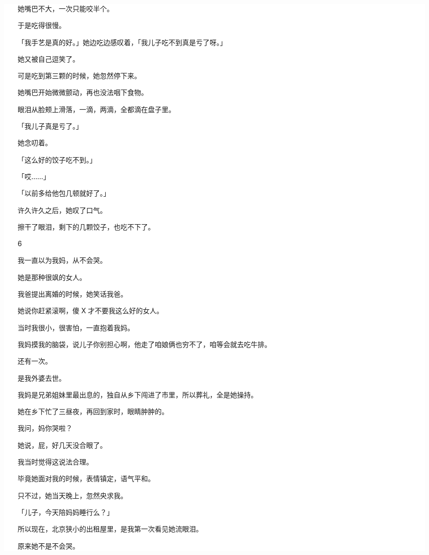 &emsp;&emsp;她嘴巴不大，一次只能咬半个。  
  
&emsp;&emsp;于是吃得很慢。  
  
&emsp;&emsp;「我手艺是真的好。」她边吃边感叹着，「我儿子吃不到真是亏了呀。」  
  
&emsp;&emsp;她又被自己逗笑了。  
  
&emsp;&emsp;可是吃到第三颗的时候，她忽然停下来。  
  
&emsp;&emsp;她嘴巴开始微微颤动，再也没法咽下食物。  
  
&emsp;&emsp;眼泪从脸颊上滑落，一滴，两滴，全都滴在盘子里。  
  
&emsp;&emsp;「我儿子真是亏了。」  
  
&emsp;&emsp;她念叨着。  
  
&emsp;&emsp;「这么好的饺子吃不到。」  
  
&emsp;&emsp;「哎……」  
  
&emsp;&emsp;「以前多给他包几顿就好了。」  
  
&emsp;&emsp;许久许久之后，她叹了口气。  
  
&emsp;&emsp;擦干了眼泪，剩下的几颗饺子，也吃不下了。  
  
&emsp;&emsp;6  
  
&emsp;&emsp;我一直以为我妈，从不会哭。  
  
&emsp;&emsp;她是那种很飒的女人。  
  
&emsp;&emsp;我爸提出离婚的时候，她笑话我爸。  
  
&emsp;&emsp;她说你赶紧滚啊，傻 X 才不要我这么好的女人。  
  
&emsp;&emsp;当时我很小，很害怕，一直抱着我妈。  
  
&emsp;&emsp;我妈摸我的脑袋，说儿子你别担心啊，他走了咱娘俩也穷不了，咱等会就去吃牛排。  
  
&emsp;&emsp;还有一次。  
  
&emsp;&emsp;是我外婆去世。  
  
&emsp;&emsp;我妈是兄弟姐妹里最出息的，独自从乡下闯进了市里，所以葬礼，全是她操持。  
  
&emsp;&emsp;她在乡下忙了三昼夜，再回到家时，眼睛肿肿的。  
  
&emsp;&emsp;我问，妈你哭啦？  
  
&emsp;&emsp;她说，屁，好几天没合眼了。  
  
&emsp;&emsp;我当时觉得这说法合理。  
  
&emsp;&emsp;毕竟她面对我的时候，表情镇定，语气平和。  
  
&emsp;&emsp;只不过，她当天晚上，忽然央求我。  
  
&emsp;&emsp;「儿子，今天陪妈妈睡行么？」  
  
&emsp;&emsp;所以现在，北京狭小的出租屋里，是我第一次看见她流眼泪。  
  
&emsp;&emsp;原来她不是不会哭。  
  